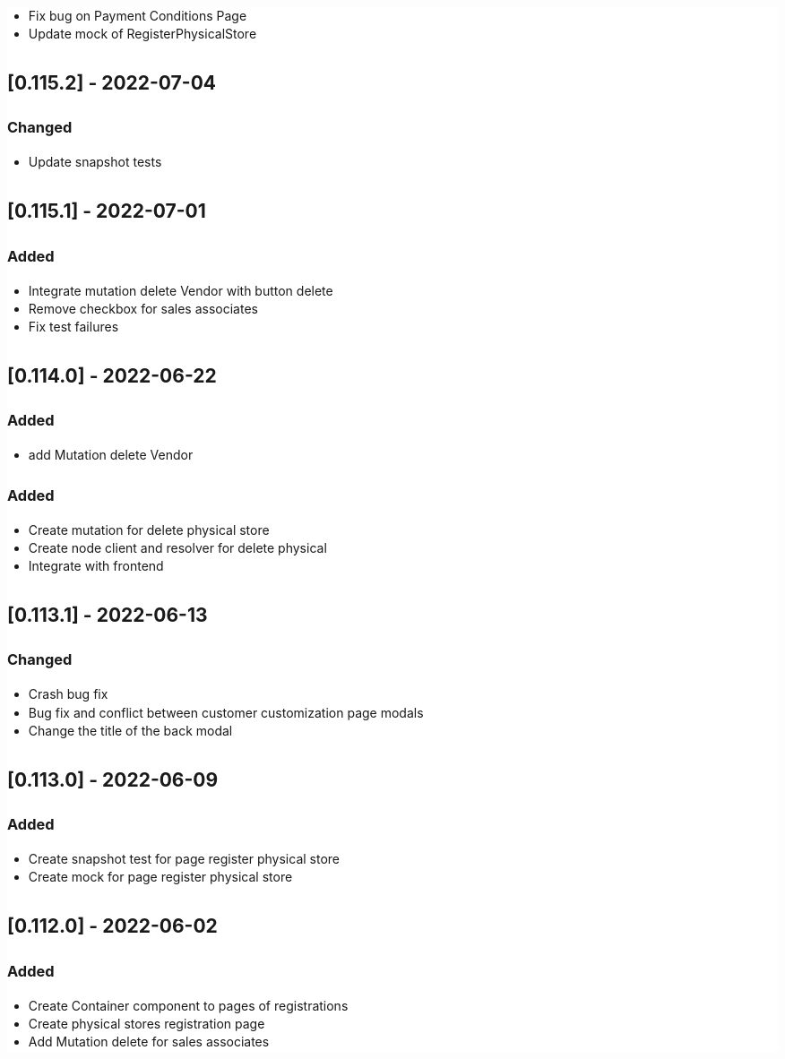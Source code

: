 - Fix bug on Payment Conditions Page
- Update mock of RegisterPhysicalStore

## [0.115.2] - 2022-07-04

### Changed

- Update snapshot tests

## [0.115.1] - 2022-07-01

### Added

- Integrate mutation delete Vendor with button delete
- Remove checkbox for sales associates
- Fix test failures

## [0.114.0] - 2022-06-22

### Added

- add Mutation delete Vendor

### Added

- Create mutation for delete physical store
- Create node client and resolver for delete physical
- Integrate with frontend

## [0.113.1] - 2022-06-13

### Changed

- Crash bug fix
- Bug fix and conflict between customer customization page modals
- Change the title of the back modal

## [0.113.0] - 2022-06-09

### Added

- Create snapshot test for page register physical store
- Create mock for page register physical store

## [0.112.0] - 2022-06-02

### Added

- Create Container component to pages of registrations
- Create physical stores registration page
- Add Mutation delete for  sales associates
  